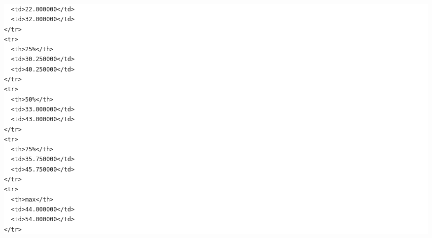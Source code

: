       <td>22.000000</td>
      <td>32.000000</td>
    </tr>
    <tr>
      <th>25%</th>
      <td>30.250000</td>
      <td>40.250000</td>
    </tr>
    <tr>
      <th>50%</th>
      <td>33.000000</td>
      <td>43.000000</td>
    </tr>
    <tr>
      <th>75%</th>
      <td>35.750000</td>
      <td>45.750000</td>
    </tr>
    <tr>
      <th>max</th>
      <td>44.000000</td>
      <td>54.000000</td>
    </tr>
  </tbody>
</table>
</div>






